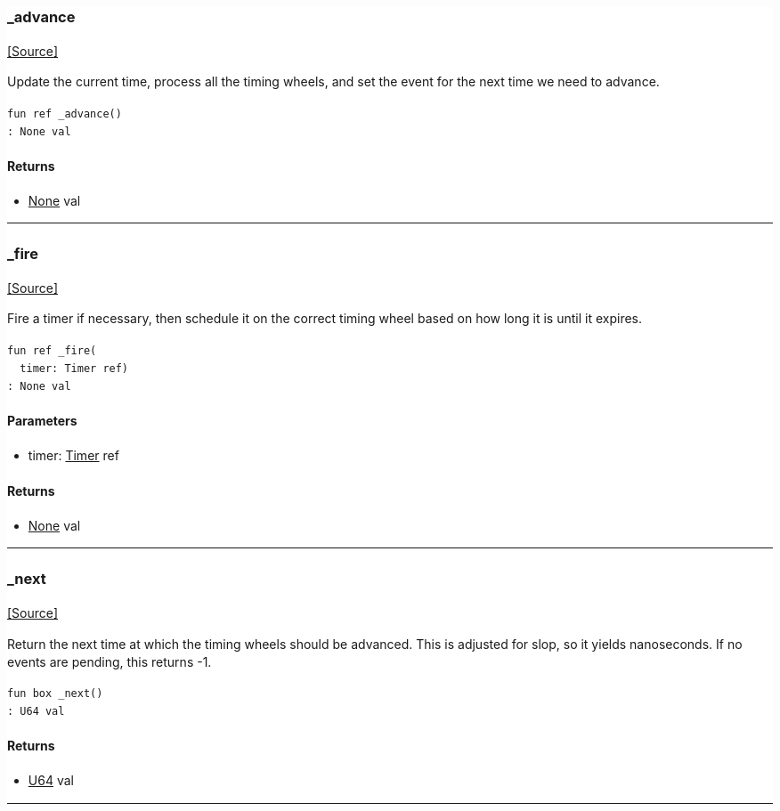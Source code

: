 ### _advance
<span class="source-link">[[Source]](src/time/timers.md#L-0-88)</span>


Update the current time, process all the timing wheels, and set the event
for the next time we need to advance.


```pony
fun ref _advance()
: None val
```

#### Returns

* [None](builtin-None.md) val

---

### _fire
<span class="source-link">[[Source]](src/time/timers.md#L-0-128)</span>


Fire a timer if necessary, then schedule it on the correct timing wheel
based on how long it is until it expires.


```pony
fun ref _fire(
  timer: Timer ref)
: None val
```
#### Parameters

*   timer: [Timer](time-Timer.md) ref

#### Returns

* [None](builtin-None.md) val

---

### _next
<span class="source-link">[[Source]](src/time/timers.md#L-0-145)</span>


Return the next time at which the timing wheels should be advanced. This is
adjusted for slop, so it yields nanoseconds. If no events are pending, this
returns -1.


```pony
fun box _next()
: U64 val
```

#### Returns

* [U64](builtin-U64.md) val

---